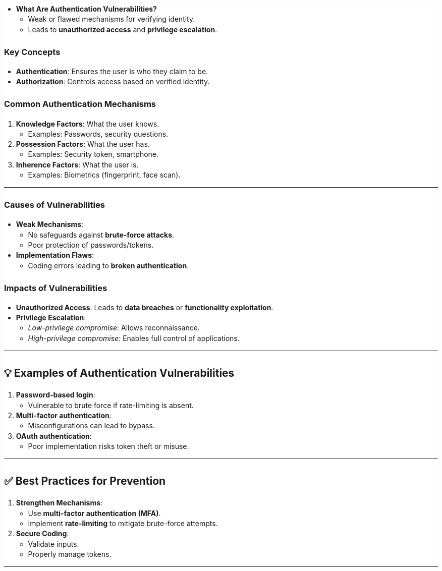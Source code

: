 - **What Are Authentication Vulnerabilities?**
    - Weak or flawed mechanisms for verifying identity.
    - Leads to **unauthorized access** and **privilege escalation**.

### **Key Concepts**

- **Authentication**: Ensures the user is who they claim to be.
- **Authorization**: Controls access based on verified identity.

### **Common Authentication Mechanisms**

1. **Knowledge Factors**: What the user knows.
    - Examples: Passwords, security questions.
2. **Possession Factors**: What the user has.
    - Examples: Security token, smartphone.
3. **Inherence Factors**: What the user is.
    - Examples: Biometrics (fingerprint, face scan).

---

### **Causes of Vulnerabilities**

- **Weak Mechanisms**:
    - No safeguards against **brute-force attacks**.
    - Poor protection of passwords/tokens.
- **Implementation Flaws**:
    - Coding errors leading to **broken authentication**.

### **Impacts of Vulnerabilities**

- **Unauthorized Access**: Leads to **data breaches** or **functionality exploitation**.
- **Privilege Escalation**:
    - _Low-privilege compromise_: Allows reconnaissance.
    - _High-privilege compromise_: Enables full control of applications.

---

## 💡 **Examples of Authentication Vulnerabilities**

1. **Password-based login**:
    - Vulnerable to brute force if rate-limiting is absent.
2. **Multi-factor authentication**:
    - Misconfigurations can lead to bypass.
3. **OAuth authentication**:
    - Poor implementation risks token theft or misuse.

---

## ✅ **Best Practices for Prevention**

1. **Strengthen Mechanisms**:
    - Use **multi-factor authentication (MFA)**.
    - Implement **rate-limiting** to mitigate brute-force attempts.
2. **Secure Coding**:
    - Validate inputs.
    - Properly manage tokens.

---